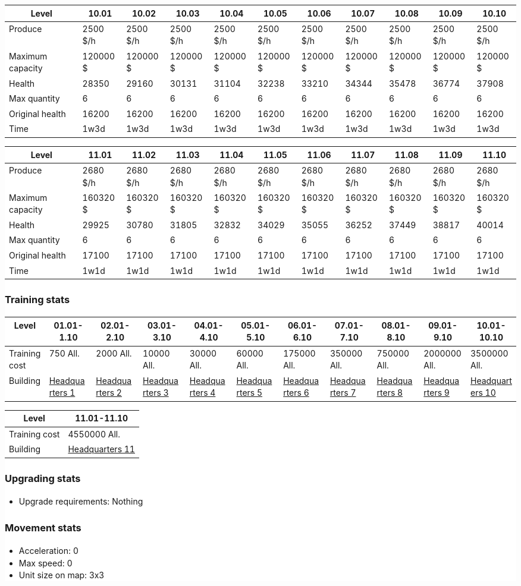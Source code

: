 
|Level           |10.01   |10.02   |10.03   |10.04   |10.05   |10.06   |10.07   |10.08   |10.09   |10.10   |
|----------------|--------|--------|--------|--------|--------|--------|--------|--------|--------|--------|
|Produce         |2500 $/h|2500 $/h|2500 $/h|2500 $/h|2500 $/h|2500 $/h|2500 $/h|2500 $/h|2500 $/h|2500 $/h|
|Maximum capacity|120000 $|120000 $|120000 $|120000 $|120000 $|120000 $|120000 $|120000 $|120000 $|120000 $|
|Health          |28350   |29160   |30131   |31104   |32238   |33210   |34344   |35478   |36774   |37908   |
|Max quantity    |6       |6       |6       |6       |6       |6       |6       |6       |6       |6       |
|Original health |16200   |16200   |16200   |16200   |16200   |16200   |16200   |16200   |16200   |16200   |
|Time            |1w3d    |1w3d    |1w3d    |1w3d    |1w3d    |1w3d    |1w3d    |1w3d    |1w3d    |1w3d    |


|Level           |11.01   |11.02   |11.03   |11.04   |11.05   |11.06   |11.07   |11.08   |11.09   |11.10   |
|----------------|--------|--------|--------|--------|--------|--------|--------|--------|--------|--------|
|Produce         |2680 $/h|2680 $/h|2680 $/h|2680 $/h|2680 $/h|2680 $/h|2680 $/h|2680 $/h|2680 $/h|2680 $/h|
|Maximum capacity|160320 $|160320 $|160320 $|160320 $|160320 $|160320 $|160320 $|160320 $|160320 $|160320 $|
|Health          |29925   |30780   |31805   |32832   |34029   |35055   |36252   |37449   |38817   |40014   |
|Max quantity    |6       |6       |6       |6       |6       |6       |6       |6       |6       |6       |
|Original health |17100   |17100   |17100   |17100   |17100   |17100   |17100   |17100   |17100   |17100   |
|Time            |1w1d    |1w1d    |1w1d    |1w1d    |1w1d    |1w1d    |1w1d    |1w1d    |1w1d    |1w1d    |


### Training stats

|Level        |01.01-1.10                     |02.01-2.10                     |03.01-3.10                     |04.01-4.10                     |05.01-5.10                     |06.01-6.10                     |07.01-7.10                     |08.01-8.10                     |09.01-9.10                     |10.01-10.10                     |
|-------------|-------------------------------|-------------------------------|-------------------------------|-------------------------------|-------------------------------|-------------------------------|-------------------------------|-------------------------------|-------------------------------|--------------------------------|
|Training cost|750 All.                       |2000 All.                      |10000 All.                     |30000 All.                     |60000 All.                     |175000 All.                    |350000 All.                    |750000 All.                    |2000000 All.                   |3500000 All.                    |
|Building     |[Headquarters 1](empireHQ.html)|[Headquarters 2](empireHQ.html)|[Headquarters 3](empireHQ.html)|[Headquarters 4](empireHQ.html)|[Headquarters 5](empireHQ.html)|[Headquarters 6](empireHQ.html)|[Headquarters 7](empireHQ.html)|[Headquarters 8](empireHQ.html)|[Headquarters 9](empireHQ.html)|[Headquarters 10](empireHQ.html)|


|Level        |11.01-11.10                     |
|-------------|--------------------------------|
|Training cost|4550000 All.                    |
|Building     |[Headquarters 11](empireHQ.html)|


### Upgrading stats

  * Upgrade requirements: Nothing

### Movement stats

  * Acceleration: 0
  * Max speed: 0
  * Unit size on map: 3x3
